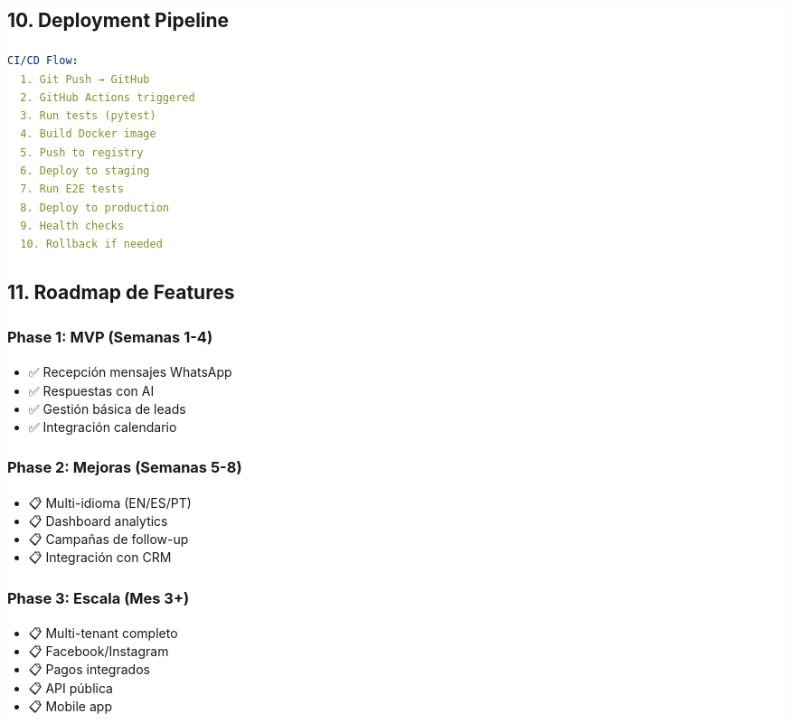 ## 10. Deployment Pipeline

```yaml
CI/CD Flow:
  1. Git Push → GitHub
  2. GitHub Actions triggered
  3. Run tests (pytest)
  4. Build Docker image
  5. Push to registry
  6. Deploy to staging
  7. Run E2E tests
  8. Deploy to production
  9. Health checks
  10. Rollback if needed
```

## 11. Roadmap de Features

### Phase 1: MVP (Semanas 1-4)
- ✅ Recepción mensajes WhatsApp
- ✅ Respuestas con AI
- ✅ Gestión básica de leads
- ✅ Integración calendario

### Phase 2: Mejoras (Semanas 5-8)
- 📋 Multi-idioma (EN/ES/PT)
- 📋 Dashboard analytics
- 📋 Campañas de follow-up
- 📋 Integración con CRM

### Phase 3: Escala (Mes 3+)
- 📋 Multi-tenant completo
- 📋 Facebook/Instagram
- 📋 Pagos integrados
- 📋 API pública
- 📋 Mobile app